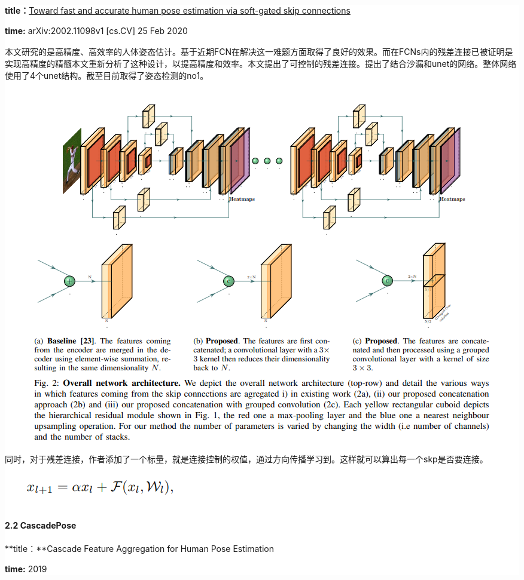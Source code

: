 **title：**[Toward fast and accurate human pose estimation via soft-gated skip connections](https://www.paperswithcode.com/paper/toward-fast-and-accurate-human-pose)

**time:**  arXiv:2002.11098v1 [cs.CV] 25 Feb 2020

​		本文研究的是高精度、高效率的人体姿态估计。基于近期FCN在解决这一难题方面取得了良好的效果。而在FCNs内的残差连接已被证明是实现高精度的精髓本文重新分析了这种设计，以提高精度和效率。本文提出了可控制的残差连接。提出了结合沙漏和unet的网络。整体网络使用了4个unet结构。截至目前取得了姿态检测的no1。

![image-20200724200443223](.\姿态估计img\image-20200724200443223.png)

同时，对于残差连接，作者添加了一个标量，就是连接控制的权值，通过方向传播学习到。这样就可以算出每一个skp是否要连接。

​	![image-20200724200532845](.\姿态估计img\image-20200724200532845.png)

#### 2.2 CascadePose

**title：**Cascade Feature Aggregation for Human Pose Estimation

**time:**  2019
